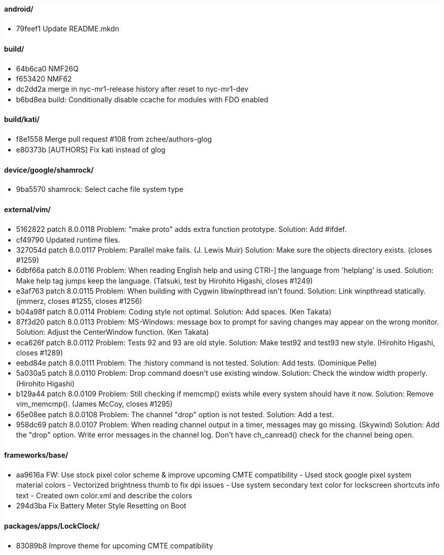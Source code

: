 #### android/
* 79feef1 Update README.mkdn

#### build/
* 64b6ca0 NMF26Q
* f653420 NMF62
* dc2dd2a merge in nyc-mr1-release history after reset to nyc-mr1-dev
* b6bd8ea build: Conditionally disable ccache for modules with FDO enabled

#### build/kati/
* f8e1558 Merge pull request #108 from zchee/authors-glog
* e80373b [AUTHORS] Fix kati instead of glog

#### device/google/shamrock/
* 9ba5570 shamrock: Select cache file system type

#### external/vim/
* 5162822 patch 8.0.0118 Problem:    "make proto" adds extra function prototype. Solution:   Add #ifdef.
* cf49790 Updated runtime files.
* 327054d patch 8.0.0117 Problem:    Parallel make fails. (J. Lewis Muir) Solution:   Make sure the objects directory exists. (closes #1259)
* 6dbf66a patch 8.0.0116 Problem:    When reading English help and using CTRl-] the language from             'helplang' is used. Solution:   Make help tag jumps keep the language. (Tatsuki, test by Hirohito             Higashi, closes #1249)
* e3af763 patch 8.0.0115 Problem:    When building with Cygwin libwinpthread isn't found. Solution:   Link winpthread statically. (jmmerz, closes #1255, closes #1256)
* b04a98f patch 8.0.0114 Problem:    Coding style not optimal. Solution:   Add spaces. (Ken Takata)
* 87f3d20 patch 8.0.0113 Problem:    MS-Windows: message box to prompt for saving changes may appear on             the wrong monitor. Solution:   Adjust the CenterWindow function. (Ken Takata)
* eca626f patch 8.0.0112 Problem:    Tests 92 and 93 are old style. Solution:   Make test92 and test93 new style. (Hirohito Higashi, closes #1289)
* eebd84e patch 8.0.0111 Problem:    The :history command is not tested. Solution:   Add tests. (Dominique Pelle)
* 5a030a5 patch 8.0.0110 Problem:    Drop command doesn't use existing window. Solution:   Check the window width properly. (Hirohito Higashi)
* b129a44 patch 8.0.0109 Problem:    Still checking if memcmp() exists while every system should have             it now. Solution:   Remove vim_memcmp().  (James McCoy, closes #1295)
* 65e08ee patch 8.0.0108 Problem:    The channel "drop" option is not tested. Solution:   Add a test.
* 958dc69 patch 8.0.0107 Problem:    When reading channel output in a timer, messages may go missing.             (Skywind) Solution:   Add the "drop" option.  Write error messages in the channel log.             Don't have ch_canread() check for the channel being open.

#### frameworks/base/
* aa9616a FW: Use stock pixel color scheme & improve upcoming CMTE compatibility - Used stock google pixel system material colors - Vectorized brightness thumb to fix dpi issues - Use system secondary text color for lockscreen shortcuts info text - Created own color.xml and describe the colors
* 294d3ba Fix Battery Meter Style Resetting on Boot

#### packages/apps/LockClock/
* 83089b8 Improve theme for upcoming CMTE compatibility

